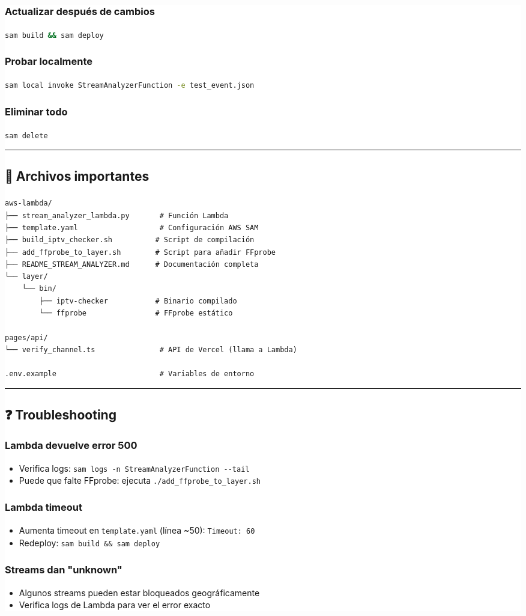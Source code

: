 ### Actualizar después de cambios
```bash
sam build && sam deploy
```

### Probar localmente
```bash
sam local invoke StreamAnalyzerFunction -e test_event.json
```

### Eliminar todo
```bash
sam delete
```

---

## 📝 Archivos importantes

```
aws-lambda/
├── stream_analyzer_lambda.py       # Función Lambda
├── template.yaml                   # Configuración AWS SAM
├── build_iptv_checker.sh          # Script de compilación
├── add_ffprobe_to_layer.sh        # Script para añadir FFprobe
├── README_STREAM_ANALYZER.md      # Documentación completa
└── layer/
    └── bin/
        ├── iptv-checker           # Binario compilado
        └── ffprobe                # FFprobe estático

pages/api/
└── verify_channel.ts               # API de Vercel (llama a Lambda)

.env.example                        # Variables de entorno
```

---

## ❓ Troubleshooting

### Lambda devuelve error 500
- Verifica logs: `sam logs -n StreamAnalyzerFunction --tail`
- Puede que falte FFprobe: ejecuta `./add_ffprobe_to_layer.sh`

### Lambda timeout
- Aumenta timeout en `template.yaml` (línea ~50): `Timeout: 60`
- Redeploy: `sam build && sam deploy`

### Streams dan "unknown"
- Algunos streams pueden estar bloqueados geográficamente
- Verifica logs de Lambda para ver el error exacto
